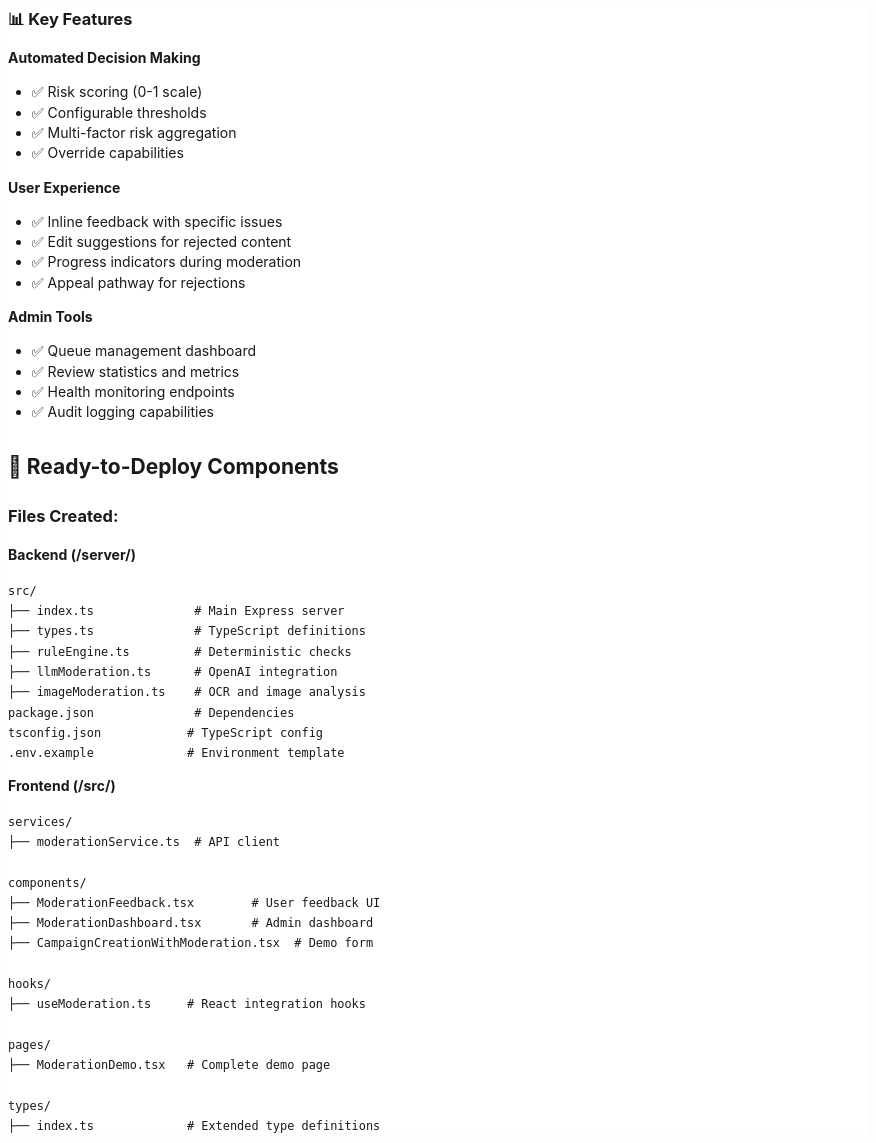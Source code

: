 ### 📊 **Key Features**

**Automated Decision Making**
- ✅ Risk scoring (0-1 scale)
- ✅ Configurable thresholds
- ✅ Multi-factor risk aggregation
- ✅ Override capabilities

**User Experience**
- ✅ Inline feedback with specific issues
- ✅ Edit suggestions for rejected content
- ✅ Progress indicators during moderation
- ✅ Appeal pathway for rejections

**Admin Tools**
- ✅ Queue management dashboard
- ✅ Review statistics and metrics
- ✅ Health monitoring endpoints
- ✅ Audit logging capabilities

## 🚀 **Ready-to-Deploy Components**

### Files Created:

**Backend (/server/)**
```
src/
├── index.ts              # Main Express server
├── types.ts              # TypeScript definitions  
├── ruleEngine.ts         # Deterministic checks
├── llmModeration.ts      # OpenAI integration
├── imageModeration.ts    # OCR and image analysis
package.json              # Dependencies
tsconfig.json            # TypeScript config
.env.example             # Environment template
```

**Frontend (/src/)**
```
services/
├── moderationService.ts  # API client

components/  
├── ModerationFeedback.tsx        # User feedback UI
├── ModerationDashboard.tsx       # Admin dashboard
├── CampaignCreationWithModeration.tsx  # Demo form

hooks/
├── useModeration.ts     # React integration hooks

pages/
├── ModerationDemo.tsx   # Complete demo page

types/
├── index.ts             # Extended type definitions
```
